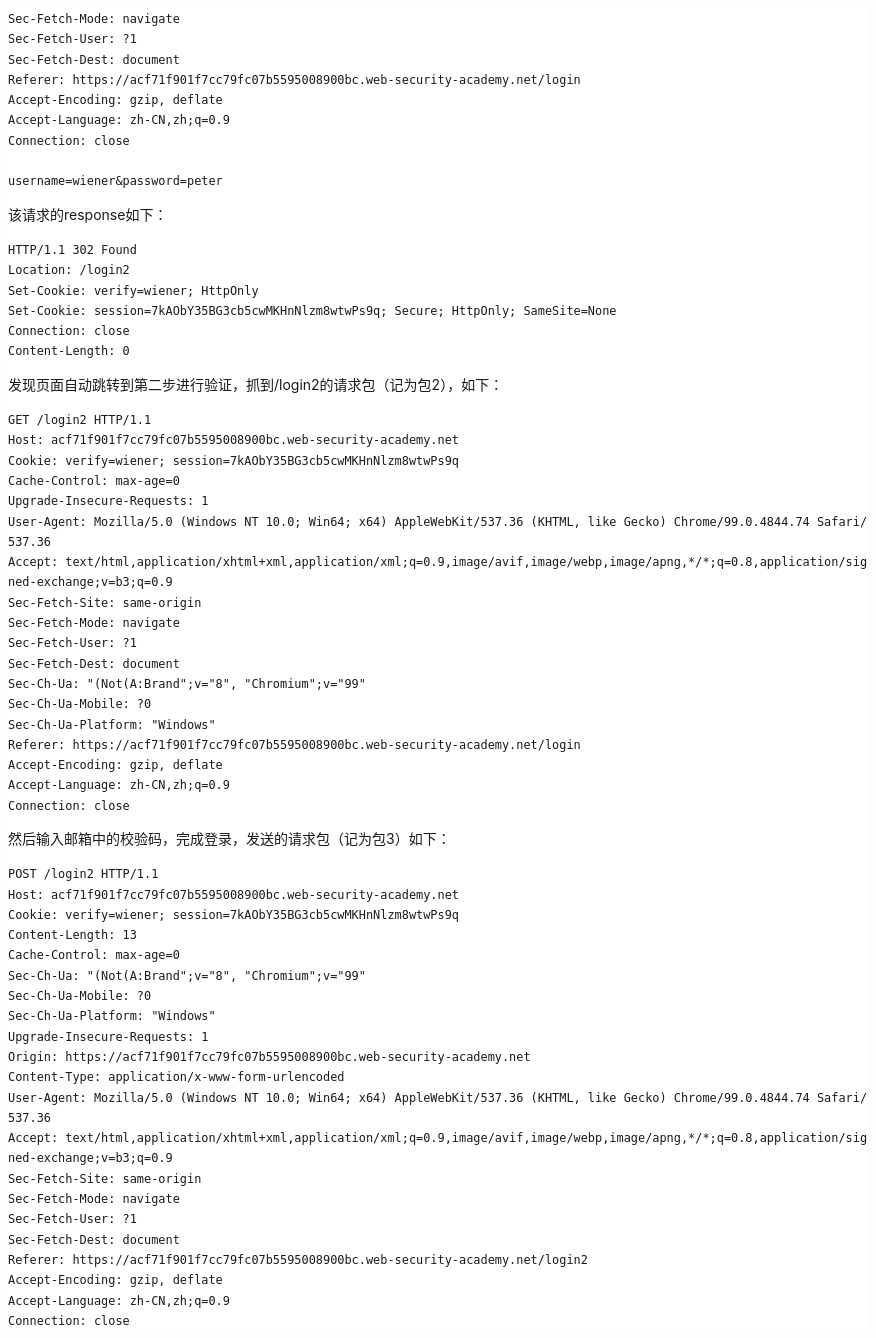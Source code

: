     Sec-Fetch-Mode: navigate
    Sec-Fetch-User: ?1
    Sec-Fetch-Dest: document
    Referer: https://acf71f901f7cc79fc07b5595008900bc.web-security-academy.net/login
    Accept-Encoding: gzip, deflate
    Accept-Language: zh-CN,zh;q=0.9
    Connection: close
    
    username=wiener&password=peter

该请求的response如下：

    HTTP/1.1 302 Found
    Location: /login2
    Set-Cookie: verify=wiener; HttpOnly
    Set-Cookie: session=7kAObY35BG3cb5cwMKHnNlzm8wtwPs9q; Secure; HttpOnly; SameSite=None
    Connection: close
    Content-Length: 0

发现页面自动跳转到第二步进行验证，抓到/login2的请求包（记为包2），如下：

    GET /login2 HTTP/1.1
    Host: acf71f901f7cc79fc07b5595008900bc.web-security-academy.net
    Cookie: verify=wiener; session=7kAObY35BG3cb5cwMKHnNlzm8wtwPs9q
    Cache-Control: max-age=0
    Upgrade-Insecure-Requests: 1
    User-Agent: Mozilla/5.0 (Windows NT 10.0; Win64; x64) AppleWebKit/537.36 (KHTML, like Gecko) Chrome/99.0.4844.74 Safari/537.36
    Accept: text/html,application/xhtml+xml,application/xml;q=0.9,image/avif,image/webp,image/apng,*/*;q=0.8,application/signed-exchange;v=b3;q=0.9
    Sec-Fetch-Site: same-origin
    Sec-Fetch-Mode: navigate
    Sec-Fetch-User: ?1
    Sec-Fetch-Dest: document
    Sec-Ch-Ua: "(Not(A:Brand";v="8", "Chromium";v="99"
    Sec-Ch-Ua-Mobile: ?0
    Sec-Ch-Ua-Platform: "Windows"
    Referer: https://acf71f901f7cc79fc07b5595008900bc.web-security-academy.net/login
    Accept-Encoding: gzip, deflate
    Accept-Language: zh-CN,zh;q=0.9
    Connection: close

然后输入邮箱中的校验码，完成登录，发送的请求包（记为包3）如下：

    POST /login2 HTTP/1.1
    Host: acf71f901f7cc79fc07b5595008900bc.web-security-academy.net
    Cookie: verify=wiener; session=7kAObY35BG3cb5cwMKHnNlzm8wtwPs9q
    Content-Length: 13
    Cache-Control: max-age=0
    Sec-Ch-Ua: "(Not(A:Brand";v="8", "Chromium";v="99"
    Sec-Ch-Ua-Mobile: ?0
    Sec-Ch-Ua-Platform: "Windows"
    Upgrade-Insecure-Requests: 1
    Origin: https://acf71f901f7cc79fc07b5595008900bc.web-security-academy.net
    Content-Type: application/x-www-form-urlencoded
    User-Agent: Mozilla/5.0 (Windows NT 10.0; Win64; x64) AppleWebKit/537.36 (KHTML, like Gecko) Chrome/99.0.4844.74 Safari/537.36
    Accept: text/html,application/xhtml+xml,application/xml;q=0.9,image/avif,image/webp,image/apng,*/*;q=0.8,application/signed-exchange;v=b3;q=0.9
    Sec-Fetch-Site: same-origin
    Sec-Fetch-Mode: navigate
    Sec-Fetch-User: ?1
    Sec-Fetch-Dest: document
    Referer: https://acf71f901f7cc79fc07b5595008900bc.web-security-academy.net/login2
    Accept-Encoding: gzip, deflate
    Accept-Language: zh-CN,zh;q=0.9
    Connection: close